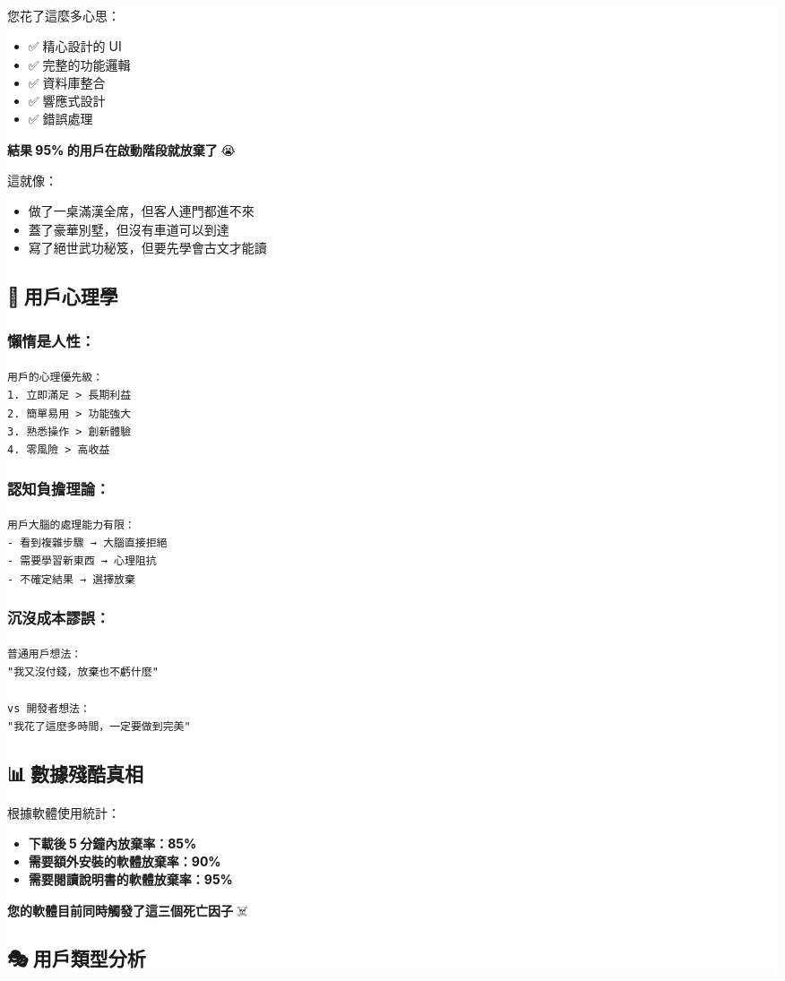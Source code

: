 您花了這麼多心思：
- ✅ 精心設計的 UI
- ✅ 完整的功能邏輯  
- ✅ 資料庫整合
- ✅ 響應式設計
- ✅ 錯誤處理

**結果 95% 的用戶在啟動階段就放棄了** 😭

這就像：
- 做了一桌滿漢全席，但客人連門都進不來
- 蓋了豪華別墅，但沒有車道可以到達
- 寫了絕世武功秘笈，但要先學會古文才能讀

## 🧠 **用戶心理學**

### **懶惰是人性：**
```
用戶的心理優先級：
1. 立即滿足 > 長期利益
2. 簡單易用 > 功能強大  
3. 熟悉操作 > 創新體驗
4. 零風險 > 高收益
```

### **認知負擔理論：**
```
用戶大腦的處理能力有限：
- 看到複雜步驟 → 大腦直接拒絕
- 需要學習新東西 → 心理阻抗
- 不確定結果 → 選擇放棄
```

### **沉沒成本謬誤：**
```
普通用戶想法：
"我又沒付錢，放棄也不虧什麼"

vs 開發者想法：
"我花了這麼多時間，一定要做到完美"
```

## 📊 **數據殘酷真相**

根據軟體使用統計：
- **下載後 5 分鐘內放棄率：85%**
- **需要額外安裝的軟體放棄率：90%**  
- **需要閱讀說明書的軟體放棄率：95%**

**您的軟體目前同時觸發了這三個死亡因子** ☠️

## 🎭 **用戶類型分析**

